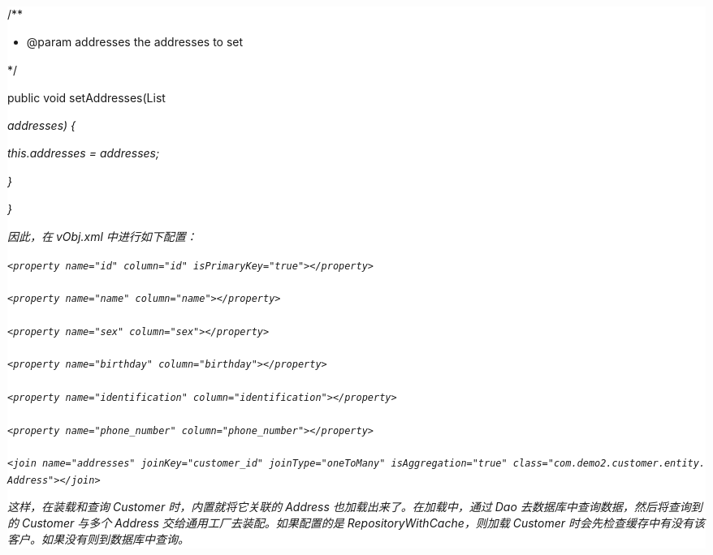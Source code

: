  /**

  * @param addresses the addresses to set

  */

 public void setAddresses(List<Address> addresses) {

  this.addresses = addresses;

 }

}


因此，在 vObj.xml 中进行如下配置：

<?xml version="1.0" encoding="UTF-8"?>

<vobjs>

  <vo class="com.demo2.customer.entity.Customer" tableName="Customer">

    <property name="id" column="id" isPrimaryKey="true"></property>

    <property name="name" column="name"></property>

    <property name="sex" column="sex"></property>

    <property name="birthday" column="birthday"></property>

    <property name="identification" column="identification"></property>

    <property name="phone_number" column="phone_number"></property>

    <join name="addresses" joinKey="customer_id" joinType="oneToMany" isAggregation="true" class="com.demo2.customer.entity.Address"></join>

  </vo>

  <vo class="com.demo2.customer.entity.Address" tableName="Address">

   <property name="id" column="id" isPrimaryKey="true"></property>

   <property name="customer_id" column="customer_id"></property>

   <property name="country" column="country"></property>

   <property name="province" column="province"></property>

   <property name="city" column="city"></property>

   <property name="zone" column="zone"></property>

   <property name="address" column="address"></property>

   <property name="phone_number" column="phone_number"></property>

  </vo>

</vobjs>


这样，在装载和查询 Customer 时，内置就将它关联的 Address 也加载出来了。在加载中，通过 Dao 去数据库中查询数据，然后将查询到的 Customer 与多个 Address 交给通用工厂去装配。如果配置的是 RepositoryWithCache，则加载 Customer 时会先检查缓存中有没有该客户。如果没有则到数据库中查询。
